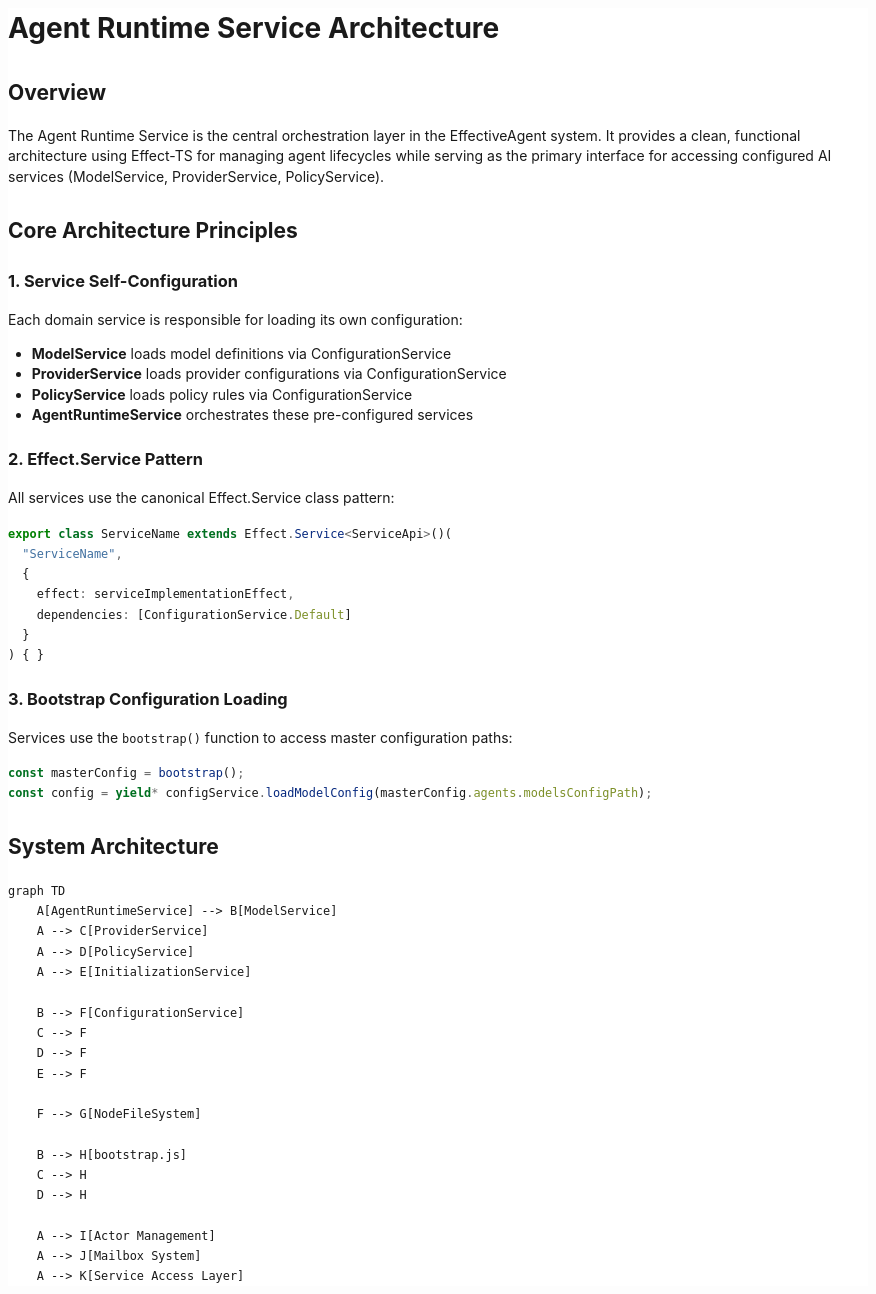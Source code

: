 # Agent Runtime Service Architecture

## Overview

The Agent Runtime Service is the central orchestration layer in the EffectiveAgent system. It provides a clean, functional architecture using Effect-TS for managing agent lifecycles while serving as the primary interface for accessing configured AI services (ModelService, ProviderService, PolicyService).

## Core Architecture Principles

### 1. Service Self-Configuration
Each domain service is responsible for loading its own configuration:
- **ModelService** loads model definitions via ConfigurationService
- **ProviderService** loads provider configurations via ConfigurationService  
- **PolicyService** loads policy rules via ConfigurationService
- **AgentRuntimeService** orchestrates these pre-configured services

### 2. Effect.Service Pattern
All services use the canonical Effect.Service class pattern:
```typescript
export class ServiceName extends Effect.Service<ServiceApi>()(
  "ServiceName", 
  { 
    effect: serviceImplementationEffect,
    dependencies: [ConfigurationService.Default]
  }
) { }
```

### 3. Bootstrap Configuration Loading
Services use the `bootstrap()` function to access master configuration paths:
```typescript
const masterConfig = bootstrap();
const config = yield* configService.loadModelConfig(masterConfig.agents.modelsConfigPath);
```

## System Architecture

```mermaid
graph TD
    A[AgentRuntimeService] --> B[ModelService]
    A --> C[ProviderService]  
    A --> D[PolicyService]
    A --> E[InitializationService]
    
    B --> F[ConfigurationService]
    C --> F
    D --> F
    E --> F
    
    F --> G[NodeFileSystem]
    
    B --> H[bootstrap.js]
    C --> H
    D --> H
    
    A --> I[Actor Management]
    A --> J[Mailbox System]
    A --> K[Service Access Layer]
```
